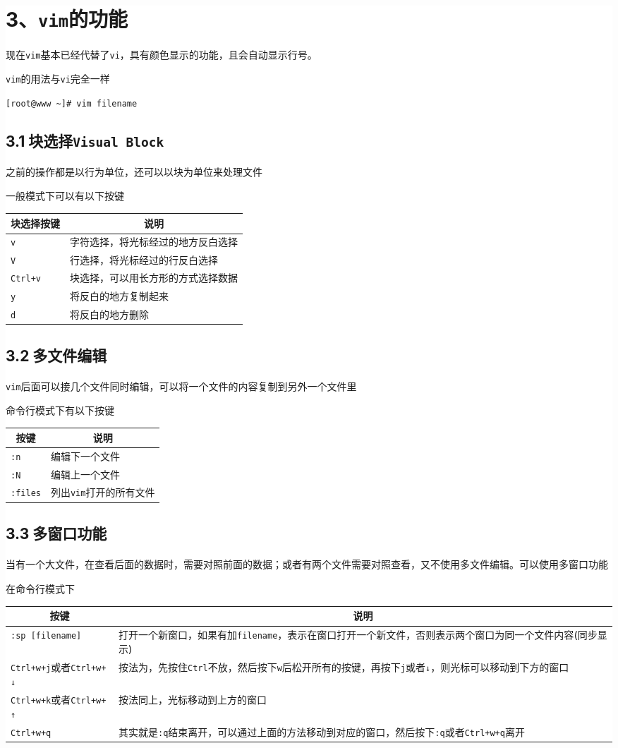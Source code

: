 # 3、`vim`的功能

现在`vim`基本已经代替了`vi`，具有颜色显示的功能，且会自动显示行号。

`vim`的用法与`vi`完全一样

    [root@www ~]# vim filename


## 3.1 块选择`Visual Block`

之前的操作都是以行为单位，还可以以块为单位来处理文件

一般模式下可以有以下按键

|块选择按键|说明|
|-|-|
|`v`|字符选择，将光标经过的地方反白选择|
|`V`|行选择，将光标经过的行反白选择|
|`Ctrl+v`|块选择，可以用长方形的方式选择数据|
|`y`|将反白的地方复制起来|
|`d`|将反白的地方删除|


## 3.2 多文件编辑

`vim`后面可以接几个文件同时编辑，可以将一个文件的内容复制到另外一个文件里

命令行模式下有以下按键

|按键|说明|
|-|-|
|`:n`|编辑下一个文件|
|`:N`|编辑上一个文件|
|`:files`|列出`vim`打开的所有文件|


## 3.3 多窗口功能

当有一个大文件，在查看后面的数据时，需要对照前面的数据；或者有两个文件需要对照查看，又不使用多文件编辑。可以使用多窗口功能

在命令行模式下

|按键|说明|
|-|-|
|`:sp [filename]`|打开一个新窗口，如果有加`filename`，表示在窗口打开一个新文件，否则表示两个窗口为同一个文件内容(同步显示)|
|`Ctrl+w+j`或者`Ctrl+w+↓`|按法为，先按住`Ctrl`不放，然后按下`w`后松开所有的按键，再按下`j`或者`↓`，则光标可以移动到下方的窗口|
|`Ctrl+w+k`或者`Ctrl+w+↑`|按法同上，光标移动到上方的窗口|
|`Ctrl+w+q`|其实就是`:q`结束离开，可以通过上面的方法移动到对应的窗口，然后按下`:q`或者`Ctrl+w+q`离开|
